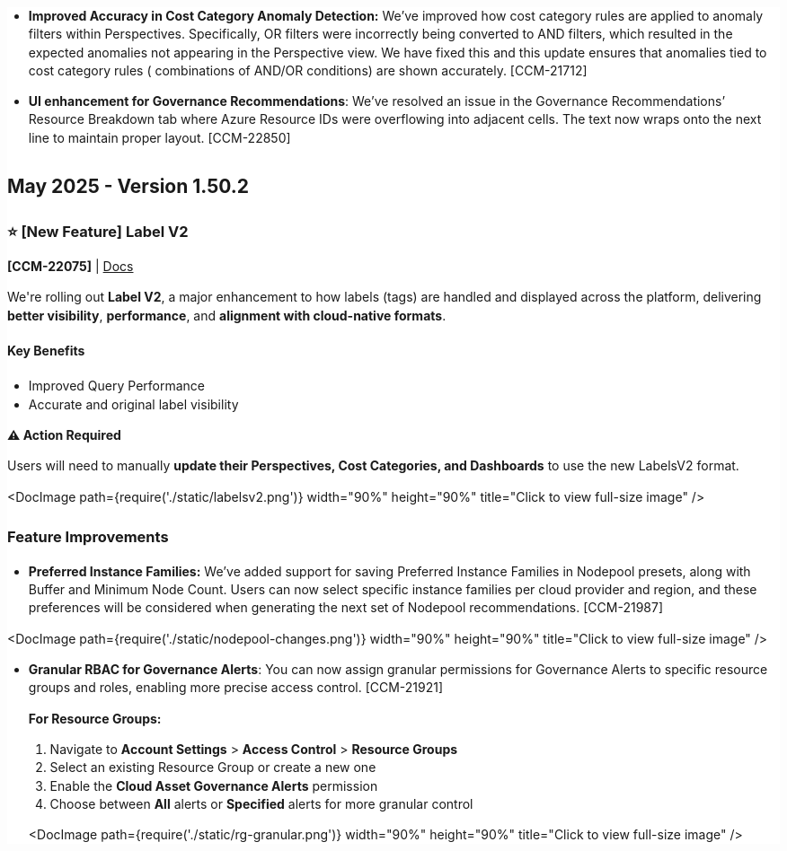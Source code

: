 - **Improved Accuracy in Cost Category Anomaly Detection:** We’ve improved how cost category rules are applied to anomaly filters within Perspectives. Specifically, OR filters were incorrectly being converted to AND filters, which resulted in the expected anomalies not appearing in the Perspective view. We have fixed this and this update ensures that anomalies tied to cost category rules ( combinations of AND/OR conditions) are shown accurately. [CCM-21712]

- **UI enhancement for Governance Recommendations**: We’ve resolved an issue in the Governance Recommendations’ Resource Breakdown tab where Azure Resource IDs were overflowing into adjacent cells. The text now wraps onto the next line to maintain proper layout. [CCM-22850]


## May 2025 - Version 1.50.2

### ⭐ [New Feature] Label V2
**[CCM-22075]** | [Docs](/docs/cloud-cost-management/use-ccm-cost-reporting/ccm-perspectives/key-concepts#migration-from-label-to-label-v2)

We're rolling out **Label V2**, a major enhancement to how labels (tags) are handled and displayed across the platform, delivering **better visibility**, **performance**, and **alignment with cloud-native formats**.

#### Key Benefits

* Improved Query Performance
* Accurate and original label visibility

**:warning: Action Required**

Users will need to manually **update their Perspectives, Cost Categories, and Dashboards** to use the new LabelsV2 format. 

<DocImage path={require('./static/labelsv2.png')} width="90%" height="90%" title="Click to view full-size image" />

### Feature Improvements

- **Preferred Instance Families:** We’ve added support for saving Preferred Instance Families in Nodepool presets, along with Buffer and Minimum Node Count. Users can now select specific instance families per cloud provider and region, and these preferences will be considered when generating the next set of Nodepool recommendations. [CCM-21987]

<DocImage path={require('./static/nodepool-changes.png')} width="90%" height="90%" title="Click to view full-size image" />

- **Granular RBAC for Governance Alerts**: You can now assign granular permissions for Governance Alerts to specific resource groups and roles, enabling more precise access control. [CCM-21921]
  
  **For Resource Groups:**
  1. Navigate to **Account Settings** > **Access Control** > **Resource Groups**
  2. Select an existing Resource Group or create a new one
  3. Enable the **Cloud Asset Governance Alerts** permission
  4. Choose between **All** alerts or **Specified** alerts for more granular control

  <DocImage path={require('./static/rg-granular.png')} width="90%" height="90%" title="Click to view full-size image" />
